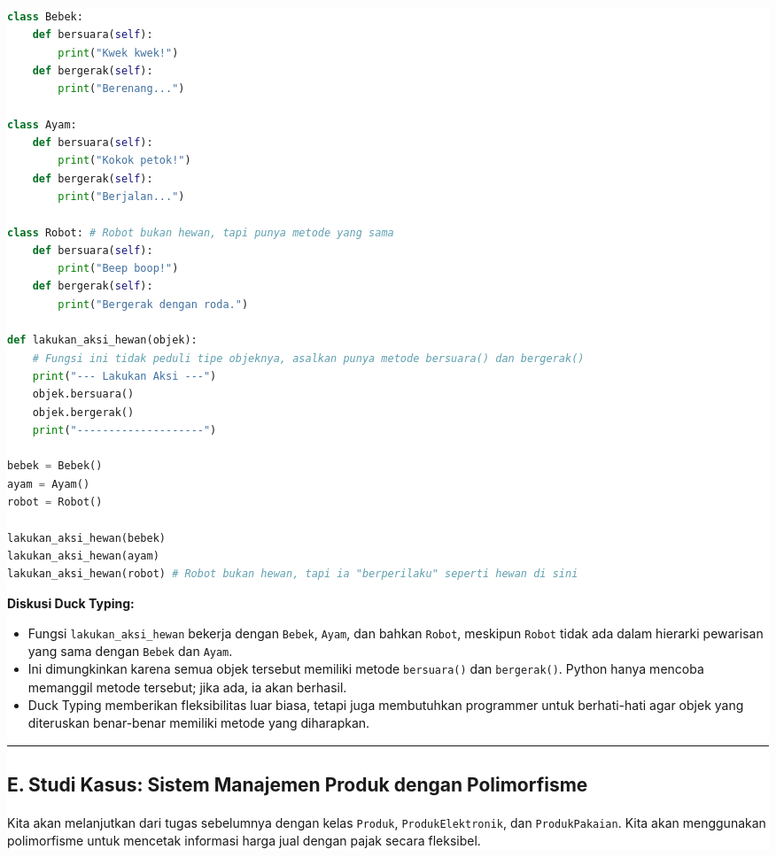 ```python
class Bebek:
    def bersuara(self):
        print("Kwek kwek!")
    def bergerak(self):
        print("Berenang...")

class Ayam:
    def bersuara(self):
        print("Kokok petok!")
    def bergerak(self):
        print("Berjalan...")

class Robot: # Robot bukan hewan, tapi punya metode yang sama
    def bersuara(self):
        print("Beep boop!")
    def bergerak(self):
        print("Bergerak dengan roda.")

def lakukan_aksi_hewan(objek):
    # Fungsi ini tidak peduli tipe objeknya, asalkan punya metode bersuara() dan bergerak()
    print("--- Lakukan Aksi ---")
    objek.bersuara()
    objek.bergerak()
    print("--------------------")

bebek = Bebek()
ayam = Ayam()
robot = Robot()

lakukan_aksi_hewan(bebek)
lakukan_aksi_hewan(ayam)
lakukan_aksi_hewan(robot) # Robot bukan hewan, tapi ia "berperilaku" seperti hewan di sini
```

**Diskusi Duck Typing:**

  * Fungsi `lakukan_aksi_hewan` bekerja dengan `Bebek`, `Ayam`, dan bahkan `Robot`, meskipun `Robot` tidak ada dalam hierarki pewarisan yang sama dengan `Bebek` dan `Ayam`.
  * Ini dimungkinkan karena semua objek tersebut memiliki metode `bersuara()` dan `bergerak()`. Python hanya mencoba memanggil metode tersebut; jika ada, ia akan berhasil.
  * Duck Typing memberikan fleksibilitas luar biasa, tetapi juga membutuhkan programmer untuk berhati-hati agar objek yang diteruskan benar-benar memiliki metode yang diharapkan.

-----

## E. Studi Kasus: Sistem Manajemen Produk dengan Polimorfisme

Kita akan melanjutkan dari tugas sebelumnya dengan kelas `Produk`, `ProdukElektronik`, dan `ProdukPakaian`. Kita akan menggunakan polimorfisme untuk mencetak informasi harga jual dengan pajak secara fleksibel.
